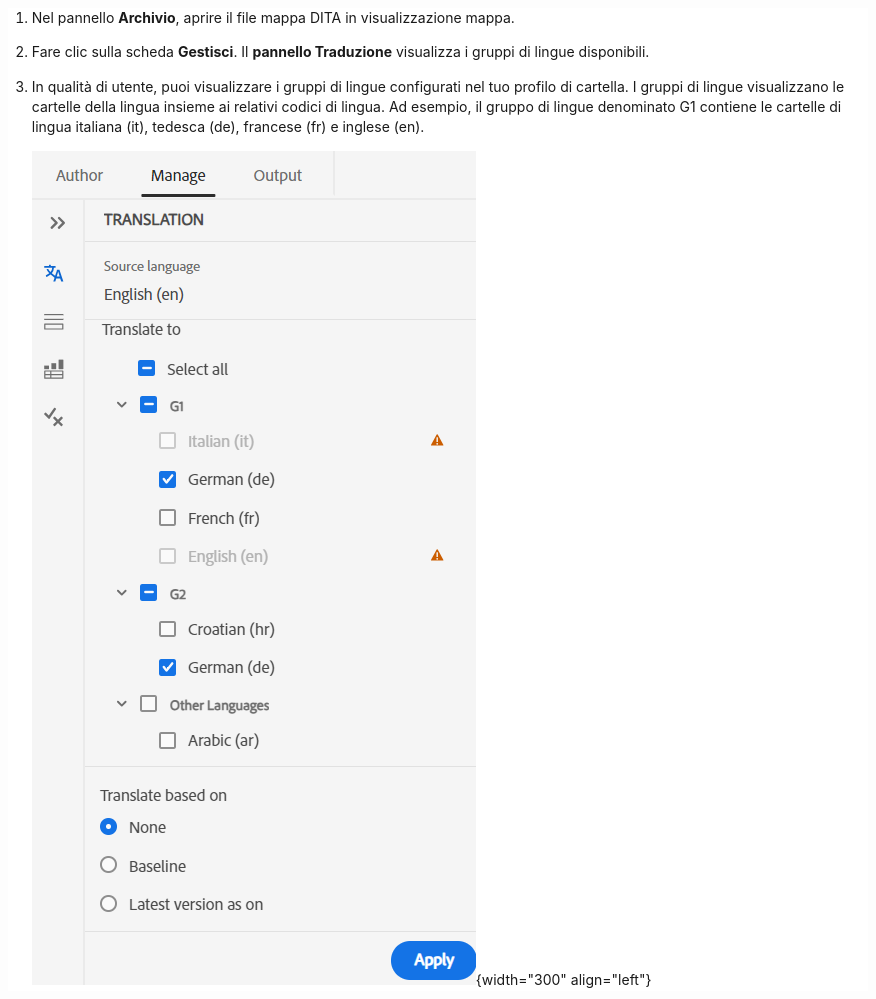 1. Nel pannello **Archivio**, aprire il file mappa DITA in visualizzazione mappa.
1. Fare clic sulla scheda **Gestisci**. Il **pannello Traduzione** visualizza i gruppi di lingue disponibili.

1. In qualità di utente, puoi visualizzare i gruppi di lingue configurati nel tuo profilo di cartella. I gruppi di lingue visualizzano le cartelle della lingua insieme ai relativi codici di lingua. Ad esempio, il gruppo di lingue denominato G1 contiene le cartelle di lingua italiana \(it\), tedesca \(de\), francese \(fr\) e inglese \(en\).

   ![pannello di traduzione](images/translation-languages.png){width="300" align="left"}

